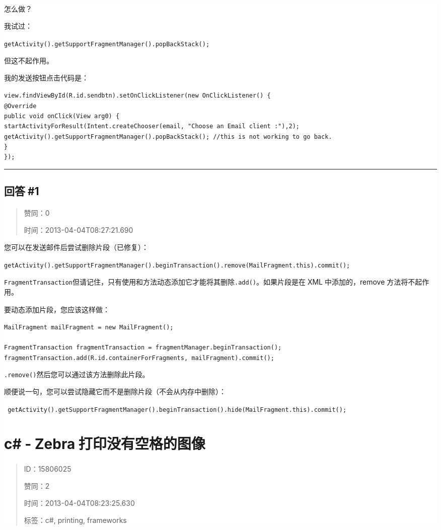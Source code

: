怎么做？

我试过：

`getActivity().getSupportFragmentManager().popBackStack();`

但这不起作用。

我的发送按钮点击代码是：

```
view.findViewById(R.id.sendbtn).setOnClickListener(new OnClickListener() {
@Override
public void onClick(View arg0) {
startActivityForResult(Intent.createChooser(email, "Choose an Email client :"),2);
getActivity().getSupportFragmentManager().popBackStack(); //this is not working to go back.
}
}); 
```

* * *

## 回答 #1

> 赞同：0
> 
> 时间：2013-04-04T08:27:21.690

您可以在发送邮件后尝试删除片段（已修复）：

```
getActivity().getSupportFragmentManager().beginTransaction().remove(MailFragment.this).commit(); 
```

`FragmentTransaction`但请记住，只有使用和方法动态添加它才能将其删除`.add()`。如果片段是在 XML 中添加的，remove 方法将不起作用。

要动态添加片段，您应该这样做：

```
MailFragment mailFragment = new MailFragment(); 

FragmentTransaction fragmentTransaction = fragmentManager.beginTransaction();
fragmentTransaction.add(R.id.containerForFragments, mailFragment).commit(); 
```

`.remove()`然后您可以通过该方法删除此片段。

顺便说一句，您可以尝试隐藏它而不是删除片段（不会从内存中删除）：

```
 getActivity().getSupportFragmentManager().beginTransaction().hide(MailFragment.this).commit(); 
```

# c# - Zebra 打印没有空格的图像

> ID：15806025
> 
> 赞同：2
> 
> 时间：2013-04-04T08:23:25.630
> 
> 标签：c#, printing, frameworks
